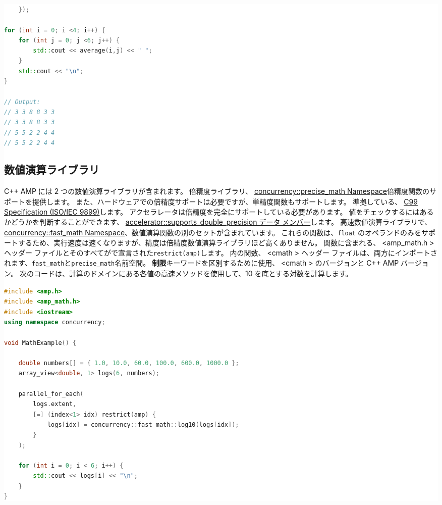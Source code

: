 ```cpp
    });

for (int i = 0; i <4; i++) {
    for (int j = 0; j <6; j++) {
        std::cout << average(i,j) << " ";
    }
    std::cout << "\n";
}

// Output:
// 3 3 8 8 3 3
// 3 3 8 8 3 3
// 5 5 2 2 4 4
// 5 5 2 2 4 4
```

## <a name="math-libraries"></a>数値演算ライブラリ

C++ AMP には 2 つの数値演算ライブラリが含まれます。 倍精度ライブラリ、 [concurrency::precise_math Namespace](../../parallel/amp/reference/concurrency-precise-math-namespace.md)倍精度関数のサポートを提供します。 また、ハードウェアでの倍精度サポートは必要ですが、単精度関数もサポートします。 準拠している、 [C99 Specification (ISO/IEC 9899)](http://go.microsoft.com/fwlink/p/?linkid=225887)します。 アクセラレータは倍精度を完全にサポートしている必要があります。 値をチェックするにはあるかどうかを判断することができます、 [accelerator::supports_double_precision データ メンバー](reference/accelerator-class.md#supports_double_precision)します。 高速数値演算ライブラリで、 [concurrency::fast_math Namespace](../../parallel/amp/reference/concurrency-fast-math-namespace.md)、数値演算関数の別のセットが含まれています。 これらの関数は、`float` のオペランドのみをサポートするため、実行速度は速くなりますが、精度は倍精度数値演算ライブラリほど高くありません。 関数に含まれる、 \<amp_math.h > ヘッダー ファイルとそのすべてがで宣言された`restrict(amp)`します。 内の関数、 \<cmath > ヘッダー ファイルは、両方にインポートされます、`fast_math`と`precise_math`名前空間。 **制限**キーワードを区別するために使用、 \<cmath > のバージョンと C++ AMP バージョン。 次のコードは、計算のドメインにある各値の高速メソッドを使用して、10 を底とする対数を計算します。

```cpp
#include <amp.h>
#include <amp_math.h>
#include <iostream>
using namespace concurrency;

void MathExample() {

    double numbers[] = { 1.0, 10.0, 60.0, 100.0, 600.0, 1000.0 };
    array_view<double, 1> logs(6, numbers);

    parallel_for_each(
        logs.extent,
        [=] (index<1> idx) restrict(amp) {
            logs[idx] = concurrency::fast_math::log10(logs[idx]);
        }
    );

    for (int i = 0; i < 6; i++) {
        std::cout << logs[i] << "\n";
    }
}
```
